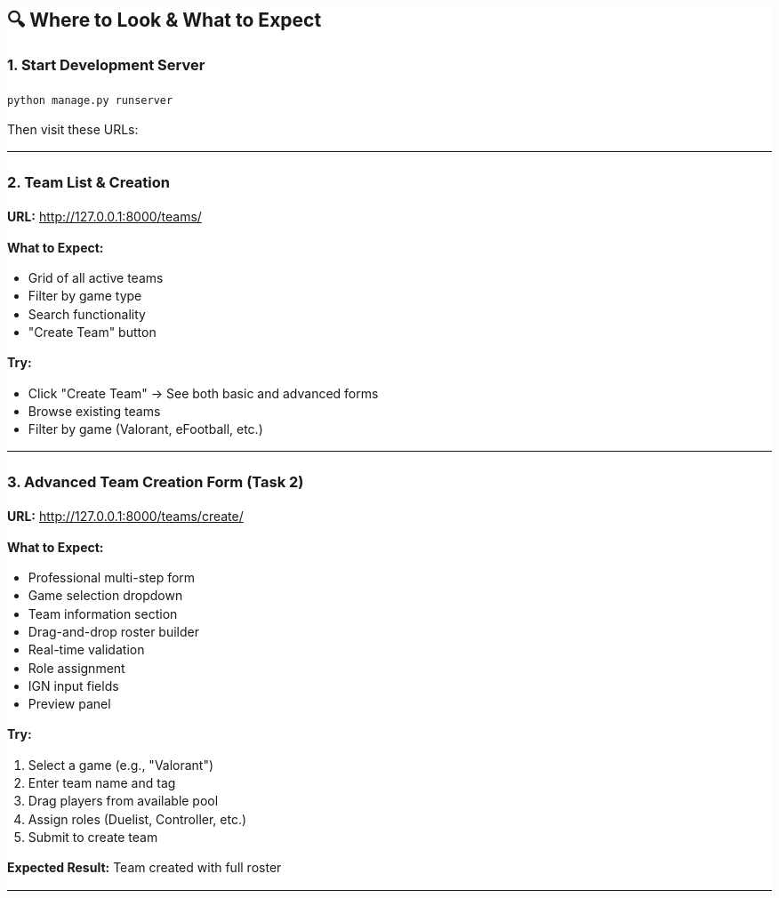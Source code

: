 
## 🔍 Where to Look & What to Expect

### 1. Start Development Server

```bash
python manage.py runserver
```

Then visit these URLs:

---

### 2. Team List & Creation

**URL:** http://127.0.0.1:8000/teams/

**What to Expect:**
- Grid of all active teams
- Filter by game type
- Search functionality
- "Create Team" button

**Try:**
- Click "Create Team" → See both basic and advanced forms
- Browse existing teams
- Filter by game (Valorant, eFootball, etc.)

---

### 3. Advanced Team Creation Form (Task 2)

**URL:** http://127.0.0.1:8000/teams/create/

**What to Expect:**
- Professional multi-step form
- Game selection dropdown
- Team information section
- Drag-and-drop roster builder
- Real-time validation
- Role assignment
- IGN input fields
- Preview panel

**Try:**
1. Select a game (e.g., "Valorant")
2. Enter team name and tag
3. Drag players from available pool
4. Assign roles (Duelist, Controller, etc.)
5. Submit to create team

**Expected Result:** Team created with full roster

---
